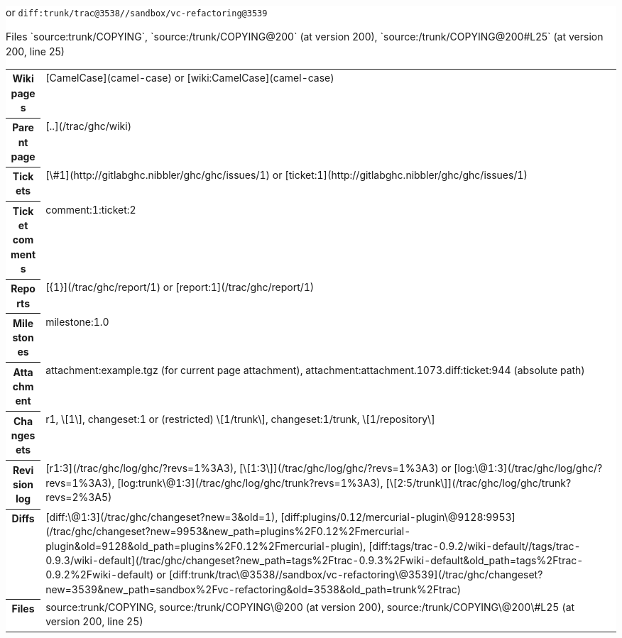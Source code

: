 or `diff:trunk/trac@3538//sandbox/vc-refactoring@3539`
</td></tr>
<tr><th>Files</th>
<td>`source:trunk/COPYING`, `source:/trunk/COPYING@200` (at version 200), `source:/trunk/COPYING@200#L25` (at version 200, line 25)
</td></tr></table>


</th>
<th><table><tr><th>Wiki pages</th>
<td>[CamelCase](camel-case) or [wiki:CamelCase](camel-case)
</td></tr>
<tr><th>Parent page</th>
<td>[..](/trac/ghc/wiki)
</td></tr>
<tr><th>Tickets</th>
<td>[\#1](http://gitlabghc.nibbler/ghc/ghc/issues/1) or [ticket:1](http://gitlabghc.nibbler/ghc/ghc/issues/1)
</td></tr>
<tr><th>Ticket comments</th>
<td>comment:1:ticket:2 
</td></tr>
<tr><th>Reports</th>
<td>[{1}](/trac/ghc/report/1) or [report:1](/trac/ghc/report/1)
</td></tr>
<tr><th>Milestones</th>
<td>milestone:1.0
</td></tr>
<tr><th>Attachment</th>
<td>attachment:example.tgz (for current page attachment), attachment:attachment.1073.diff:ticket:944 (absolute path)
</td></tr>
<tr><th>Changesets</th>
<td>r1, \[1\], changeset:1 or (restricted) \[1/trunk\], changeset:1/trunk, \[1/repository\]
</td></tr>
<tr><th>Revision log</th>
<td>[r1:3](/trac/ghc/log/ghc/?revs=1%3A3), [\[1:3\]](/trac/ghc/log/ghc/?revs=1%3A3) or [log:\@1:3](/trac/ghc/log/ghc/?revs=1%3A3), [log:trunk\@1:3](/trac/ghc/log/ghc/trunk?revs=1%3A3), [\[2:5/trunk\]](/trac/ghc/log/ghc/trunk?revs=2%3A5)
</td></tr>
<tr><th>Diffs</th>
<td>[diff:\@1:3](/trac/ghc/changeset?new=3&old=1), [diff:plugins/0.12/mercurial-plugin\@9128:9953](/trac/ghc/changeset?new=9953&new_path=plugins%2F0.12%2Fmercurial-plugin&old=9128&old_path=plugins%2F0.12%2Fmercurial-plugin),
[diff:tags/trac-0.9.2/wiki-default//tags/trac-0.9.3/wiki-default](/trac/ghc/changeset?new_path=tags%2Ftrac-0.9.3%2Fwiki-default&old_path=tags%2Ftrac-0.9.2%2Fwiki-default) 
or [diff:trunk/trac\@3538//sandbox/vc-refactoring\@3539](/trac/ghc/changeset?new=3539&new_path=sandbox%2Fvc-refactoring&old=3538&old_path=trunk%2Ftrac)
</td></tr>
<tr><th>Files</th>
<td>source:trunk/COPYING, source:/trunk/COPYING\@200 (at version 200), source:/trunk/COPYING\@200\#L25 (at version 200, line 25)
</td></tr></table>
